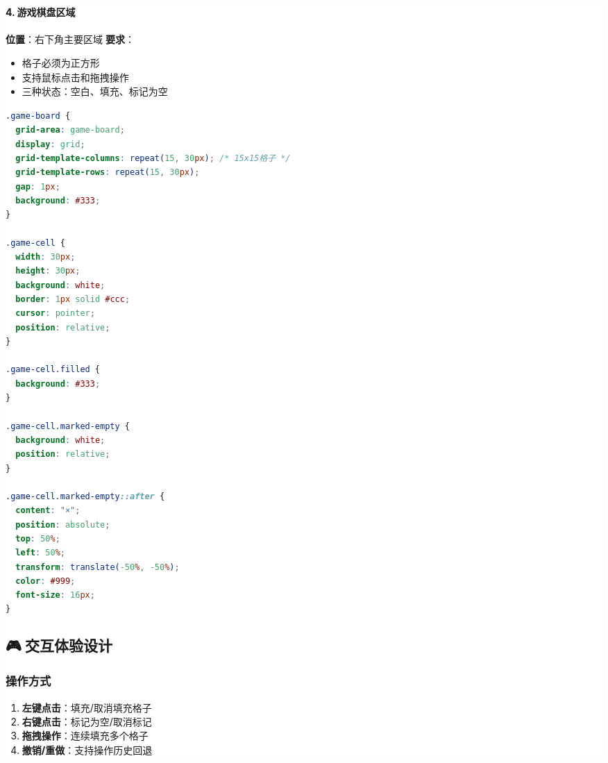 #### 4. 游戏棋盘区域
**位置**：右下角主要区域
**要求**：
- 格子必须为正方形
- 支持鼠标点击和拖拽操作
- 三种状态：空白、填充、标记为空

```css
.game-board {
  grid-area: game-board;
  display: grid;
  grid-template-columns: repeat(15, 30px); /* 15x15格子 */
  grid-template-rows: repeat(15, 30px);
  gap: 1px;
  background: #333;
}

.game-cell {
  width: 30px;
  height: 30px;
  background: white;
  border: 1px solid #ccc;
  cursor: pointer;
  position: relative;
}

.game-cell.filled {
  background: #333;
}

.game-cell.marked-empty {
  background: white;
  position: relative;
}

.game-cell.marked-empty::after {
  content: "×";
  position: absolute;
  top: 50%;
  left: 50%;
  transform: translate(-50%, -50%);
  color: #999;
  font-size: 16px;
}
```

## 🎮 交互体验设计

### 操作方式
1. **左键点击**：填充/取消填充格子
2. **右键点击**：标记为空/取消标记
3. **拖拽操作**：连续填充多个格子
4. **撤销/重做**：支持操作历史回退
